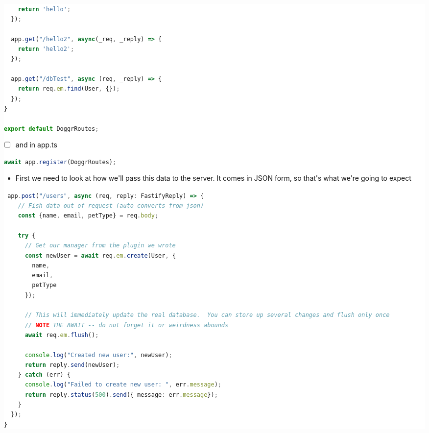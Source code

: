 ```ts - routes.ts
	return 'hello';
  });
  
  app.get("/hello2", async(_req, _reply) => {
	return 'hello2';
  });
  
  app.get("/dbTest", async (req, _reply) => {
	return req.em.find(User, {});
  });
}

export default DoggrRoutes;

```

- [ ] and in app.ts
```ts
await app.register(DoggrRoutes);

```

- First we need to look at how we'll pass this data to the server.  It comes in JSON form, so that's what we're going to expect

```ts
 app.post("/users", async (req, reply: FastifyReply) => {
	// Fish data out of request (auto converts from json)
	const {name, email, petType} = req.body;
	
	try {
	  // Get our manager from the plugin we wrote
	  const newUser = await req.em.create(User, {
		name,
		email,
		petType
	  });
	
	  // This will immediately update the real database.  You can store up several changes and flush only once
	  // NOTE THE AWAIT -- do not forget it or weirdness abounds
	  await req.em.flush();
	  
	  console.log("Created new user:", newUser);
	  return reply.send(newUser);
	} catch (err) {
	  console.log("Failed to create new user: ", err.message);
	  return reply.status(500).send({ message: err.message});
	}
  });
}
```
